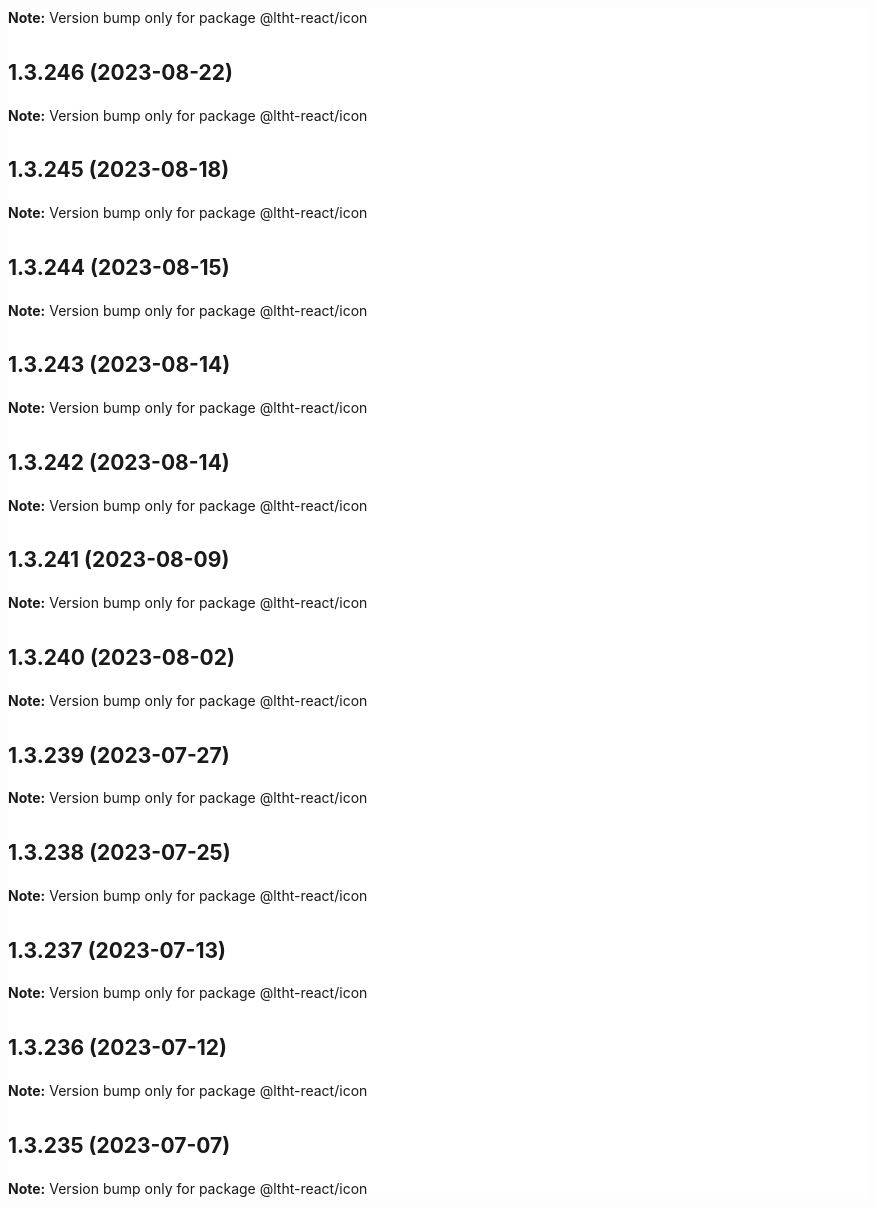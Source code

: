 **Note:** Version bump only for package @ltht-react/icon

## 1.3.246 (2023-08-22)

**Note:** Version bump only for package @ltht-react/icon

## 1.3.245 (2023-08-18)

**Note:** Version bump only for package @ltht-react/icon

## 1.3.244 (2023-08-15)

**Note:** Version bump only for package @ltht-react/icon

## 1.3.243 (2023-08-14)

**Note:** Version bump only for package @ltht-react/icon

## 1.3.242 (2023-08-14)

**Note:** Version bump only for package @ltht-react/icon

## 1.3.241 (2023-08-09)

**Note:** Version bump only for package @ltht-react/icon

## 1.3.240 (2023-08-02)

**Note:** Version bump only for package @ltht-react/icon

## 1.3.239 (2023-07-27)

**Note:** Version bump only for package @ltht-react/icon

## 1.3.238 (2023-07-25)

**Note:** Version bump only for package @ltht-react/icon

## 1.3.237 (2023-07-13)

**Note:** Version bump only for package @ltht-react/icon

## 1.3.236 (2023-07-12)

**Note:** Version bump only for package @ltht-react/icon

## 1.3.235 (2023-07-07)

**Note:** Version bump only for package @ltht-react/icon
